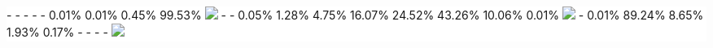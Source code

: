 <td class="gt_row gt_right" style="text-align: center; color: #000000; background-color: #808080;">-</td>
<td class="gt_row gt_right" style="text-align: center; color: #000000; background-color: #808080;">-</td>
<td class="gt_row gt_right" style="text-align: center; color: #000000; background-color: #808080;">-</td>
<td class="gt_row gt_right" style="text-align: center; color: #000000; background-color: #808080;">-</td>
<td class="gt_row gt_right" style="text-align: center; color: #000000; background-color: #808080;">-</td>
<td class="gt_row gt_right" style="text-align: center; color: #FFFFFF; background-color: #67001F;">0.01&percnt;</td>
<td class="gt_row gt_right" style="text-align: center; color: #FFFFFF; background-color: #67001F;">0.01&percnt;</td>
<td class="gt_row gt_right" style="text-align: center; color: #FFFFFF; background-color: #69001F;">0.45&percnt;</td>
<td class="gt_row gt_right" style="text-align: center; color: #FFFFFF; background-color: #053061;">99.53&percnt;</td></tr>
    <tr><td class="gt_row gt_left"><img src="https://cdn-icons-png.flaticon.com/512/197/197586.png" style="height:20px;"></td>
<td class="gt_row gt_right" style="text-align: center; color: #000000; background-color: #808080;">-</td>
<td class="gt_row gt_right" style="text-align: center; color: #000000; background-color: #808080;">-</td>
<td class="gt_row gt_right" style="text-align: center; color: #FFFFFF; background-color: #67001F;">0.05&percnt;</td>
<td class="gt_row gt_right" style="text-align: center; color: #FFFFFF; background-color: #7C0523;">1.28&percnt;</td>
<td class="gt_row gt_right" style="text-align: center; color: #FFFFFF; background-color: #BF3837;">4.75&percnt;</td>
<td class="gt_row gt_right" style="text-align: center; color: #000000; background-color: #CBE2EE;">16.07&percnt;</td>
<td class="gt_row gt_right" style="text-align: center; color: #FFFFFF; background-color: #195696;">24.52&percnt;</td>
<td class="gt_row gt_right" style="text-align: center; color: #FFFFFF; background-color: #053061;">43.26&percnt;</td>
<td class="gt_row gt_right" style="text-align: center; color: #FFFFFF; background-color: #BA2D32;">10.06&percnt;</td>
<td class="gt_row gt_right" style="text-align: center; color: #FFFFFF; background-color: #67001F;">0.01&percnt;</td></tr>
    <tr><td class="gt_row gt_left"><img src="https://cdn-icons-png.flaticon.com/512/197/197588.png" style="height:20px;"></td>
<td class="gt_row gt_right" style="text-align: center; color: #000000; background-color: #808080;">-</td>
<td class="gt_row gt_right" style="text-align: center; color: #FFFFFF; background-color: #67001F;">0.01&percnt;</td>
<td class="gt_row gt_right" style="text-align: center; color: #FFFFFF; background-color: #053061;">89.24&percnt;</td>
<td class="gt_row gt_right" style="text-align: center; color: #000000; background-color: #D45D4B;">8.65&percnt;</td>
<td class="gt_row gt_right" style="text-align: center; color: #FFFFFF; background-color: #8B0A25;">1.93&percnt;</td>
<td class="gt_row gt_right" style="text-align: center; color: #FFFFFF; background-color: #67001F;">0.17&percnt;</td>
<td class="gt_row gt_right" style="text-align: center; color: #000000; background-color: #808080;">-</td>
<td class="gt_row gt_right" style="text-align: center; color: #000000; background-color: #808080;">-</td>
<td class="gt_row gt_right" style="text-align: center; color: #000000; background-color: #808080;">-</td>
<td class="gt_row gt_right" style="text-align: center; color: #000000; background-color: #808080;">-</td></tr>
    <tr><td class="gt_row gt_left"><img src="https://cdn-icons-png.flaticon.com/512/197/197599.png" style="height:20px;"></td>